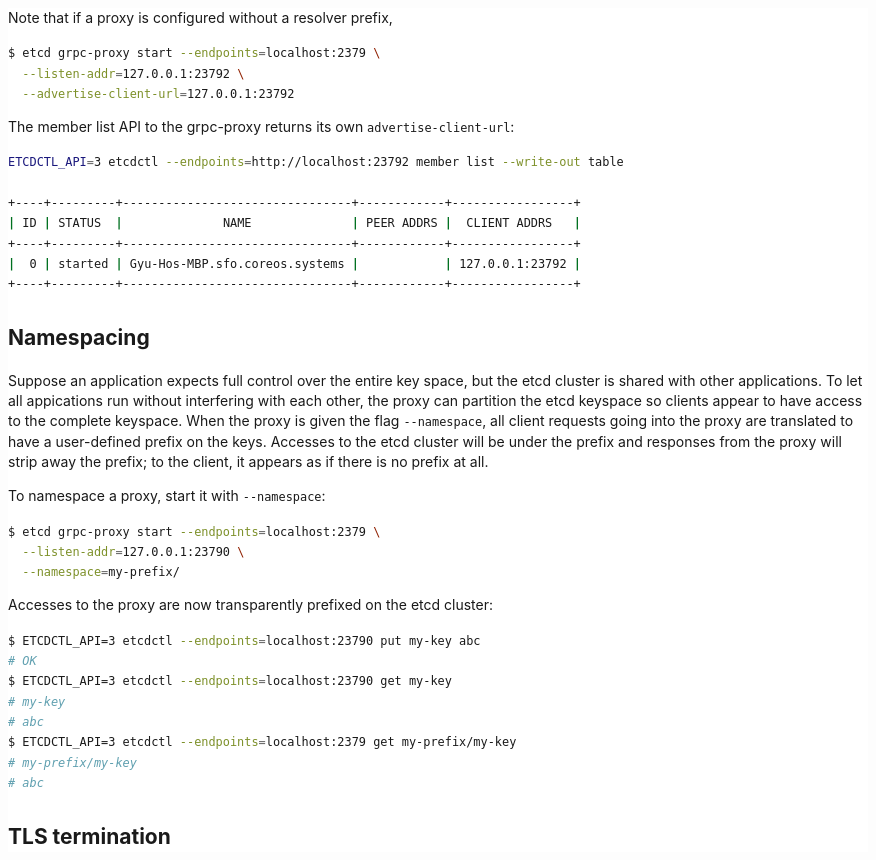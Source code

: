 ```go
```

Note that if a proxy is configured without a resolver prefix,

```bash
$ etcd grpc-proxy start --endpoints=localhost:2379 \
  --listen-addr=127.0.0.1:23792 \
  --advertise-client-url=127.0.0.1:23792
```

The member list API to the grpc-proxy returns its own `advertise-client-url`:

```bash
ETCDCTL_API=3 etcdctl --endpoints=http://localhost:23792 member list --write-out table

+----+---------+--------------------------------+------------+-----------------+
| ID | STATUS  |              NAME              | PEER ADDRS |  CLIENT ADDRS   |
+----+---------+--------------------------------+------------+-----------------+
|  0 | started | Gyu-Hos-MBP.sfo.coreos.systems |            | 127.0.0.1:23792 |
+----+---------+--------------------------------+------------+-----------------+
```

## Namespacing

Suppose an application expects full control over the entire key space, but the etcd cluster is shared with other applications. To let all appications run without interfering with each other, the proxy can partition the etcd keyspace so clients appear to have access to the complete keyspace. When the proxy is given the flag `--namespace`, all client requests going into the proxy are translated to have a user-defined prefix on the keys. Accesses to the etcd cluster will be under the prefix and responses from the proxy will strip away the prefix; to the client, it appears as if there is no prefix at all.

To namespace a proxy, start it with `--namespace`:

```bash
$ etcd grpc-proxy start --endpoints=localhost:2379 \
  --listen-addr=127.0.0.1:23790 \
  --namespace=my-prefix/
```

Accesses to the proxy are now transparently prefixed on the etcd cluster:

```bash
$ ETCDCTL_API=3 etcdctl --endpoints=localhost:23790 put my-key abc
# OK
$ ETCDCTL_API=3 etcdctl --endpoints=localhost:23790 get my-key
# my-key
# abc
$ ETCDCTL_API=3 etcdctl --endpoints=localhost:2379 get my-prefix/my-key
# my-prefix/my-key
# abc
```

## TLS termination
